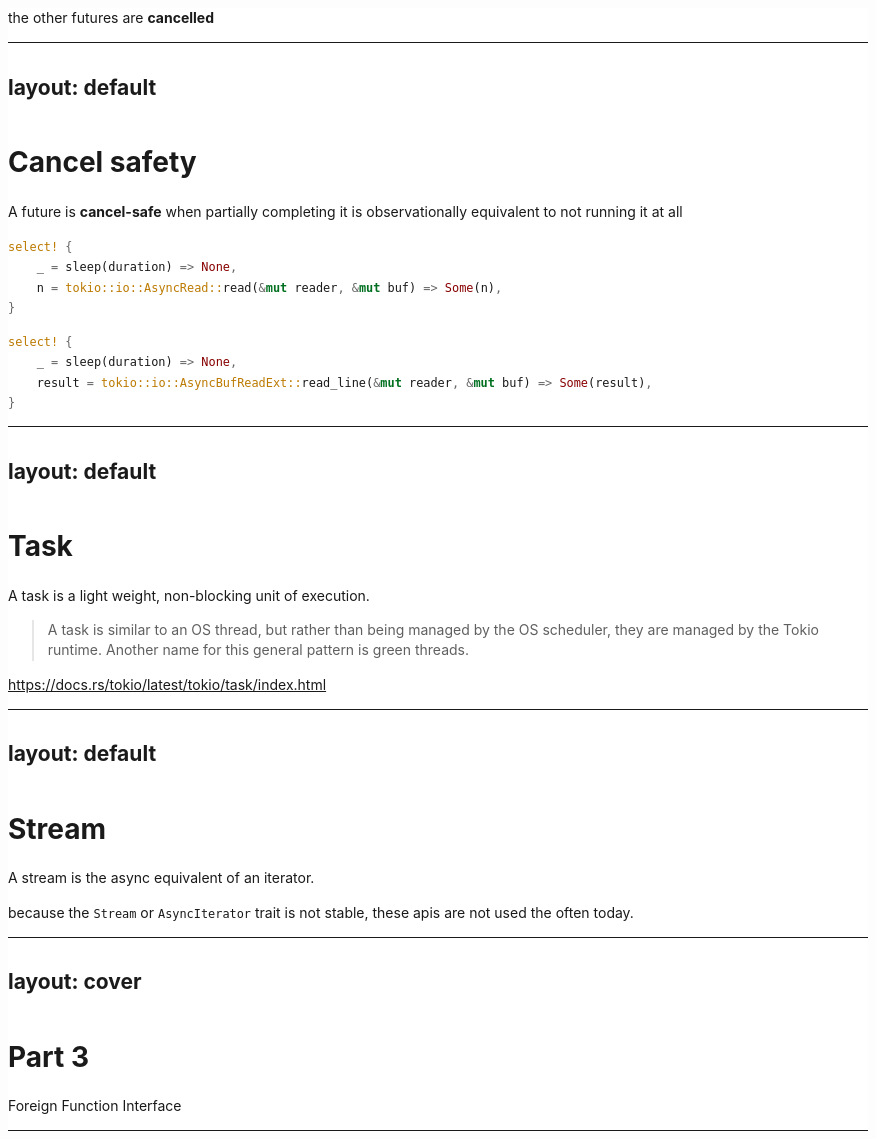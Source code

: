 the other futures are **cancelled**

---
layout: default
---
# Cancel safety 

A future is **cancel-safe** when partially completing it is observationally equivalent to not running it at all

```rust
select! { 
    _ = sleep(duration) => None,
    n = tokio::io::AsyncRead::read(&mut reader, &mut buf) => Some(n),
}
```

```rust
select! { 
    _ = sleep(duration) => None,
    result = tokio::io::AsyncBufReadExt::read_line(&mut reader, &mut buf) => Some(result),
}
```

---
layout: default
---
# Task

A task is a light weight, non-blocking unit of execution. 

> A task is similar to an OS thread, but rather than being managed by the OS scheduler, they are managed by the Tokio runtime. Another name for this general pattern is green threads.

https://docs.rs/tokio/latest/tokio/task/index.html

---
layout: default
---
# Stream 

A stream is the async equivalent of an iterator.

because the `Stream` or `AsyncIterator` trait is not stable, these apis are not used the often today.

---
layout: cover
---

# Part 3
Foreign Function Interface

---